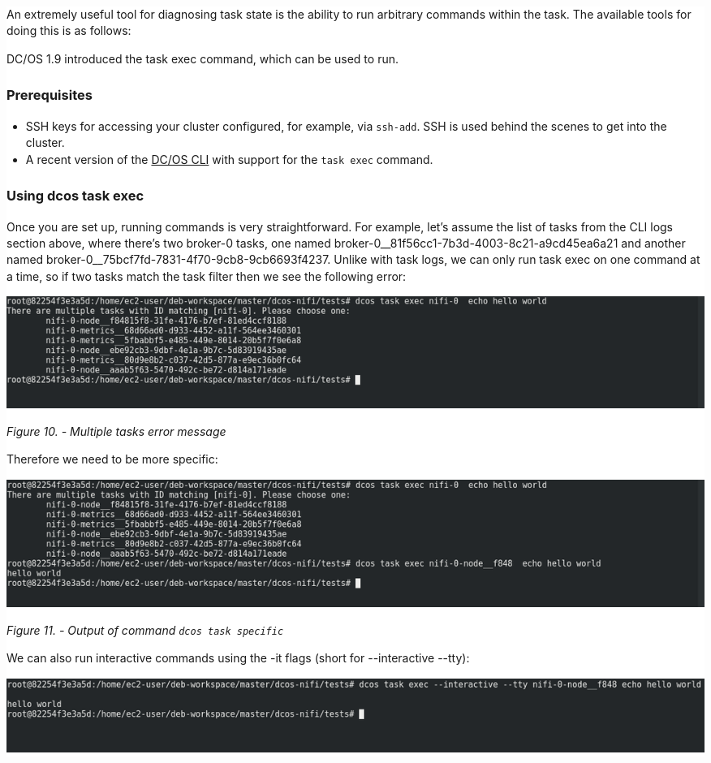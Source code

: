 An extremely useful tool for diagnosing task state is the ability to run arbitrary commands within the task. The available tools for doing this is as follows:

DC/OS 1.9 introduced the task exec command, which can be used to run.

### Prerequisites

- SSH keys for accessing your cluster configured, for example, via `ssh-add`. SSH is used behind the scenes to get into the cluster.
- A recent version of the [DC/OS CLI](https://docs.mesosphere.com/1.11/cli/) with support for the `task exec` command.

### Using dcos task exec    

Once you are set up, running commands is very straightforward. For example, let’s assume the list of tasks from the CLI logs section above, where there’s two broker-0 tasks, one named broker-0__81f56cc1-7b3d-4003-8c21-a9cd45ea6a21 and another named broker-0__75bcf7fd-7831-4f70-9cb8-9cb6693f4237. Unlike with task logs, we can only run task exec on one command at a time, so if two tasks match the task filter then we see the following error:

[<img src="../../service/10_Multiple_task.png" alt="multiple task" width="1000"/>](../../service/10_Multiple_task.png)

_Figure 10. - Multiple tasks error message_

Therefore we need to be more specific:

[<img src="../../service/11_dcos_task_specific.png" alt="task specific" width="1000"/>](../../service/11_dcos_task_specific.png)

_Figure 11. - Output of command `dcos task specific`_

We can also run interactive commands using the -it flags (short for --interactive --tty):

[<img src="../../service/12_Interactive_mode.png" alt="interactive mode" width="1000"/>](../../service/12_Interactive_mode.png)
